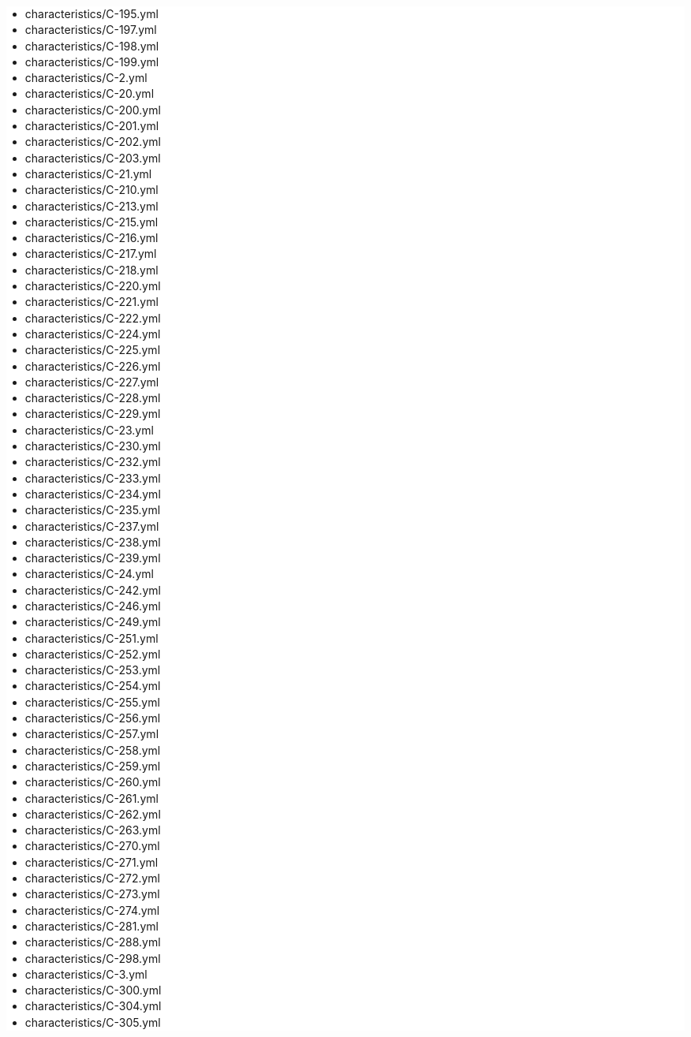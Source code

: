 - characteristics/C-195.yml
- characteristics/C-197.yml
- characteristics/C-198.yml
- characteristics/C-199.yml
- characteristics/C-2.yml
- characteristics/C-20.yml
- characteristics/C-200.yml
- characteristics/C-201.yml
- characteristics/C-202.yml
- characteristics/C-203.yml
- characteristics/C-21.yml
- characteristics/C-210.yml
- characteristics/C-213.yml
- characteristics/C-215.yml
- characteristics/C-216.yml
- characteristics/C-217.yml
- characteristics/C-218.yml
- characteristics/C-220.yml
- characteristics/C-221.yml
- characteristics/C-222.yml
- characteristics/C-224.yml
- characteristics/C-225.yml
- characteristics/C-226.yml
- characteristics/C-227.yml
- characteristics/C-228.yml
- characteristics/C-229.yml
- characteristics/C-23.yml
- characteristics/C-230.yml
- characteristics/C-232.yml
- characteristics/C-233.yml
- characteristics/C-234.yml
- characteristics/C-235.yml
- characteristics/C-237.yml
- characteristics/C-238.yml
- characteristics/C-239.yml
- characteristics/C-24.yml
- characteristics/C-242.yml
- characteristics/C-246.yml
- characteristics/C-249.yml
- characteristics/C-251.yml
- characteristics/C-252.yml
- characteristics/C-253.yml
- characteristics/C-254.yml
- characteristics/C-255.yml
- characteristics/C-256.yml
- characteristics/C-257.yml
- characteristics/C-258.yml
- characteristics/C-259.yml
- characteristics/C-260.yml
- characteristics/C-261.yml
- characteristics/C-262.yml
- characteristics/C-263.yml
- characteristics/C-270.yml
- characteristics/C-271.yml
- characteristics/C-272.yml
- characteristics/C-273.yml
- characteristics/C-274.yml
- characteristics/C-281.yml
- characteristics/C-288.yml
- characteristics/C-298.yml
- characteristics/C-3.yml
- characteristics/C-300.yml
- characteristics/C-304.yml
- characteristics/C-305.yml